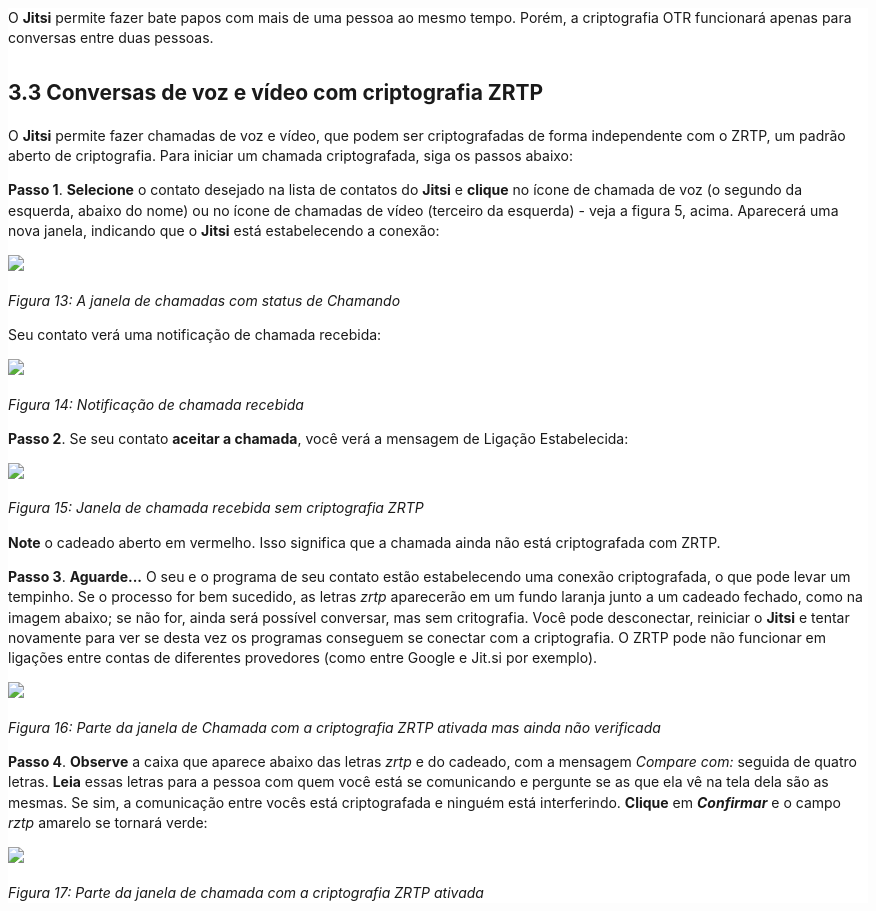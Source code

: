 O **Jitsi** permite fazer bate papos com mais de uma pessoa ao mesmo tempo. Porém, a criptografia OTR funcionará apenas para conversas entre duas pessoas.


<a name="3.3"></a>
## 3.3 Conversas de voz e vídeo com criptografia ZRTP ##

O **Jitsi** permite fazer chamadas de voz e vídeo, que podem ser criptografadas de forma independente com o ZRTP, um padrão aberto de criptografia. Para iniciar um chamada criptografada, siga os passos abaixo:

**Passo 1**. **Selecione** o contato desejado na lista de contatos do **Jitsi** e **clique** no ícone de chamada de voz (o segundo da esquerda, abaixo do nome) ou no ícone de chamadas de vídeo (terceiro da esquerda) - veja a figura 5, acima. Aparecerá uma nova janela, indicando que o **Jitsi** está estabelecendo a conexão:

![](/sbox/screen/jitsi-pt/42.png)

*Figura 13: A janela de chamadas com status de Chamando*

Seu contato verá uma notificação de chamada recebida:

![](/sbox/screen/jitsi-pt/43.png)

*Figura 14: Notificação de chamada recebida*

**Passo 2**. Se seu contato **aceitar a chamada**, você verá a mensagem de Ligação Estabelecida:

![](/sbox/screen/jitsi-pt/44.png)

*Figura 15: Janela de chamada recebida sem criptografia ZRTP*

**Note** o cadeado aberto em vermelho. Isso significa que a chamada ainda não está criptografada com ZRTP.

**Passo 3**. **Aguarde...** O seu e o programa de seu contato estão estabelecendo uma conexão criptografada, o que pode levar um tempinho. Se o processo for bem sucedido, as letras *zrtp* aparecerão em um fundo laranja junto a um cadeado fechado, como na imagem abaixo; se não for, ainda será possível conversar, mas sem critografia. Você pode desconectar, reiniciar o **Jitsi** e tentar novamente para ver se desta vez os programas conseguem se conectar com a criptografia. O ZRTP pode não funcionar em ligações entre contas de diferentes provedores (como entre Google e Jit.si por exemplo).

![](/sbox/screen/jitsi-pt/45.png)

*Figura 16: Parte da janela de Chamada com a criptografia ZRTP ativada mas ainda não verificada*

**Passo 4**. **Observe** a caixa que aparece abaixo das letras *zrtp* e do cadeado, com a mensagem *Compare com:* seguida de quatro letras. **Leia** essas letras para a pessoa com quem você está se comunicando e pergunte se as que ela vê na tela dela são as mesmas. Se sim, a comunicação entre vocês está criptografada e ninguém está interferindo. **Clique** em ***Confirmar*** e o campo *rztp* amarelo se tornará verde:

![](/sbox/screen/jitsi-pt/46.png)

*Figura 17: Parte da janela de chamada com a criptografia ZRTP ativada*
